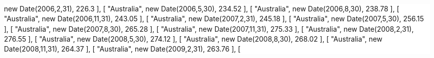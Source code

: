 new Date(2006,2,31),
226.3 
],
[
 "Australia",
new Date(2006,5,30),
234.52 
],
[
 "Australia",
new Date(2006,8,30),
238.78 
],
[
 "Australia",
new Date(2006,11,31),
243.05 
],
[
 "Australia",
new Date(2007,2,31),
245.18 
],
[
 "Australia",
new Date(2007,5,30),
256.15 
],
[
 "Australia",
new Date(2007,8,30),
265.28 
],
[
 "Australia",
new Date(2007,11,31),
275.33 
],
[
 "Australia",
new Date(2008,2,31),
276.55 
],
[
 "Australia",
new Date(2008,5,30),
274.12 
],
[
 "Australia",
new Date(2008,8,30),
268.02 
],
[
 "Australia",
new Date(2008,11,31),
264.37 
],
[
 "Australia",
new Date(2009,2,31),
263.76 
],
[